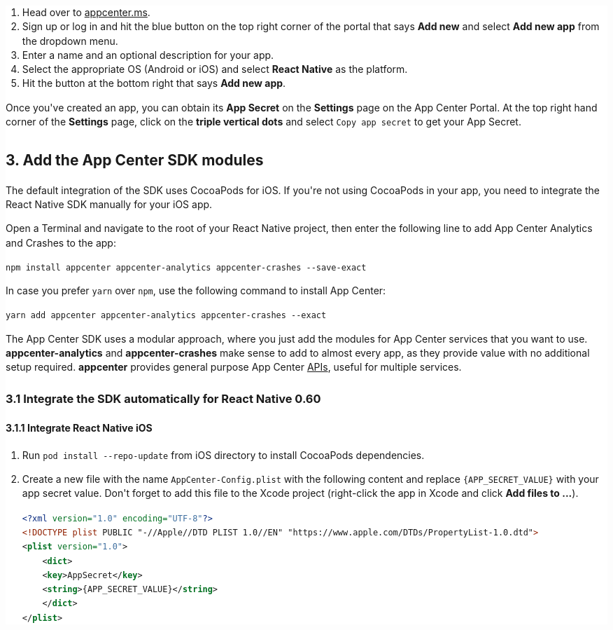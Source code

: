1. Head over to [appcenter.ms](https://appcenter.ms).
2. Sign up or log in and hit the blue button on the top right corner of the portal that says **Add new** and select **Add new app** from the dropdown menu.
3. Enter a name and an optional description for your app.
4. Select the appropriate OS (Android or iOS) and select **React Native** as the platform.
5. Hit the button at the bottom right that says **Add new app**.

Once you've created an app, you can obtain its **App Secret** on the **Settings** page on the App Center Portal. At the top right hand corner of the **Settings** page, click on the **triple vertical dots** and select `Copy app secret` to get your App Secret.

## 3. Add the App Center SDK modules

The default integration of the SDK uses CocoaPods for iOS. If you're not using CocoaPods in your app, you need to integrate the React Native SDK manually for your iOS app.

Open a Terminal and navigate to the root of your React Native project, then enter the following line to add App Center Analytics and Crashes to the app:

```shell
npm install appcenter appcenter-analytics appcenter-crashes --save-exact
```

In case you prefer `yarn` over `npm`, use the following command to install App Center:

```shell
yarn add appcenter appcenter-analytics appcenter-crashes --exact
```

The App Center SDK uses a modular approach, where you just add the modules for App Center services that you want to use. **appcenter-analytics** and **appcenter-crashes** make sense to add to almost every app, as they provide value with no additional setup required. **appcenter** provides general purpose App Center [APIs](../other-apis/react-native.md), useful for multiple services.

### 3.1 Integrate the SDK automatically for React Native 0.60

#### 3.1.1 Integrate React Native iOS

1. Run `pod install --repo-update` from iOS directory to install CocoaPods dependencies.

2. Create a new file with the name `AppCenter-Config.plist` with the following content and replace `{APP_SECRET_VALUE}` with your app secret value. Don't forget to add this file to the Xcode project (right-click the app in Xcode and click **Add files to <App Name>...**).

    ```xml
    <?xml version="1.0" encoding="UTF-8"?>
    <!DOCTYPE plist PUBLIC "-//Apple//DTD PLIST 1.0//EN" "https://www.apple.com/DTDs/PropertyList-1.0.dtd">
    <plist version="1.0">
        <dict>
        <key>AppSecret</key>
        <string>{APP_SECRET_VALUE}</string>
        </dict>
    </plist>
    ```
